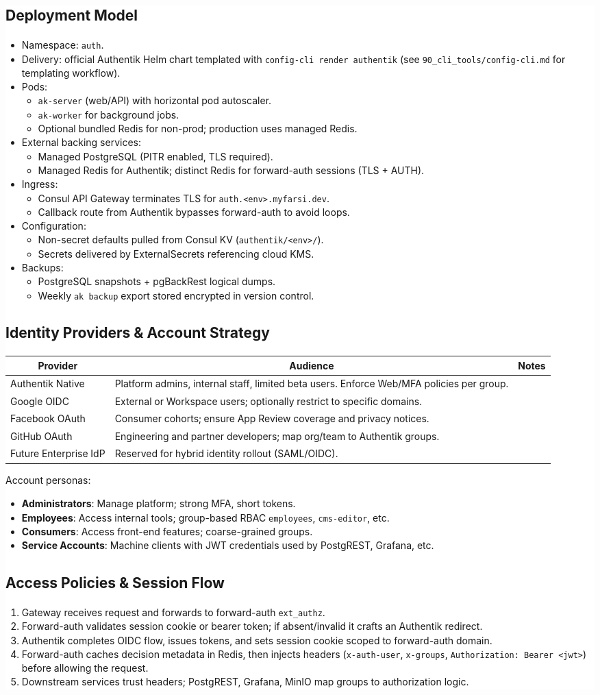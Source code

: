 ## Deployment Model

- Namespace: `auth`.
- Delivery: official Authentik Helm chart templated with `config-cli render authentik` (see `90_cli_tools/config-cli.md` for templating workflow).
- Pods:
  - `ak-server` (web/API) with horizontal pod autoscaler.
  - `ak-worker` for background jobs.
  - Optional bundled Redis for non-prod; production uses managed Redis.
- External backing services:
  - Managed PostgreSQL (PITR enabled, TLS required).
  - Managed Redis for Authentik; distinct Redis for forward-auth sessions (TLS + AUTH).
- Ingress:
  - Consul API Gateway terminates TLS for `auth.<env>.myfarsi.dev`.
  - Callback route from Authentik bypasses forward-auth to avoid loops.
- Configuration:
  - Non-secret defaults pulled from Consul KV (`authentik/<env>/`).
  - Secrets delivered by ExternalSecrets referencing cloud KMS.
- Backups:
  - PostgreSQL snapshots + pgBackRest logical dumps.
  - Weekly `ak backup` export stored encrypted in version control.

## Identity Providers & Account Strategy

| Provider              | Audience                                                                                 | Notes |
| --------------------- | ---------------------------------------------------------------------------------------- | ----- |
| Authentik Native      | Platform admins, internal staff, limited beta users. Enforce Web/MFA policies per group. |       |
| Google OIDC           | External or Workspace users; optionally restrict to specific domains.                    |       |
| Facebook OAuth        | Consumer cohorts; ensure App Review coverage and privacy notices.                        |       |
| GitHub OAuth          | Engineering and partner developers; map org/team to Authentik groups.                    |       |
| Future Enterprise IdP | Reserved for hybrid identity rollout (SAML/OIDC).                                        |       |

Account personas:

- **Administrators**: Manage platform; strong MFA, short tokens.
- **Employees**: Access internal tools; group-based RBAC `employees`, `cms-editor`, etc.
- **Consumers**: Access front-end features; coarse-grained groups.
- **Service Accounts**: Machine clients with JWT credentials used by PostgREST, Grafana, etc.

## Access Policies & Session Flow

1. Gateway receives request and forwards to forward-auth `ext_authz`.
2. Forward-auth validates session cookie or bearer token; if absent/invalid it crafts an Authentik redirect.
3. Authentik completes OIDC flow, issues tokens, and sets session cookie scoped to forward-auth domain.
4. Forward-auth caches decision metadata in Redis, then injects headers (`x-auth-user`, `x-groups`, `Authorization: Bearer <jwt>`) before allowing the request.
5. Downstream services trust headers; PostgREST, Grafana, MinIO map groups to authorization logic.
